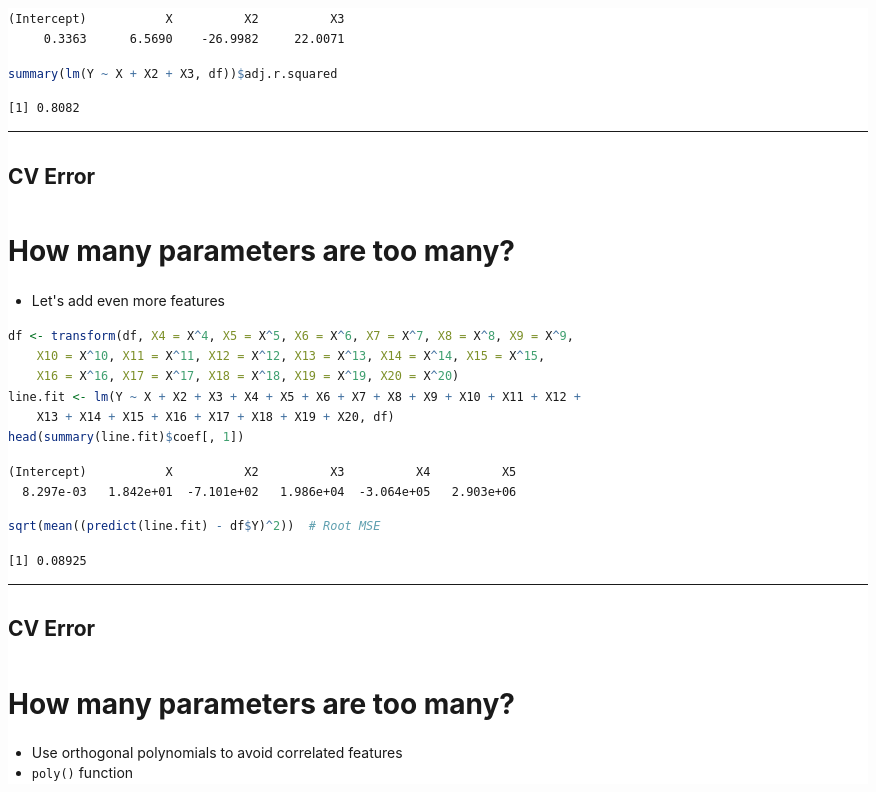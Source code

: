```
(Intercept)           X          X2          X3 
     0.3363      6.5690    -26.9982     22.0071 
```

```r
summary(lm(Y ~ X + X2 + X3, df))$adj.r.squared
```

```
[1] 0.8082
```


----

## CV Error
# How many parameters are too many?
<space>

- Let's add even more features


```r
df <- transform(df, X4 = X^4, X5 = X^5, X6 = X^6, X7 = X^7, X8 = X^8, X9 = X^9, 
    X10 = X^10, X11 = X^11, X12 = X^12, X13 = X^13, X14 = X^14, X15 = X^15, 
    X16 = X^16, X17 = X^17, X18 = X^18, X19 = X^19, X20 = X^20)
line.fit <- lm(Y ~ X + X2 + X3 + X4 + X5 + X6 + X7 + X8 + X9 + X10 + X11 + X12 + 
    X13 + X14 + X15 + X16 + X17 + X18 + X19 + X20, df)
head(summary(line.fit)$coef[, 1])
```

```
(Intercept)           X          X2          X3          X4          X5 
  8.297e-03   1.842e+01  -7.101e+02   1.986e+04  -3.064e+05   2.903e+06 
```

```r
sqrt(mean((predict(line.fit) - df$Y)^2))  # Root MSE
```

```
[1] 0.08925
```


----

## CV Error
# How many parameters are too many?
<space>

- Use orthogonal polynomials to avoid correlated features
- `poly()` function
